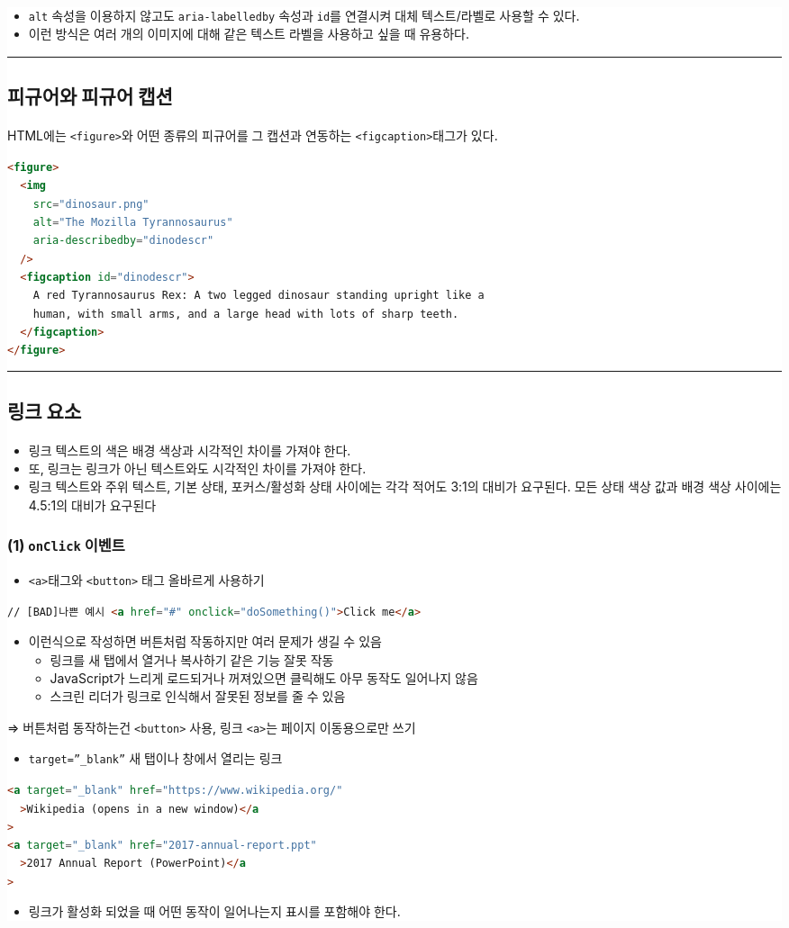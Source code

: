 - `alt` 속성을 이용하지 않고도 `aria-labelledby` 속성과 `id`를 연결시켜 대체 텍스트/라벨로 사용할 수 있다.
- 이런 방식은 여러 개의 이미지에 대해 같은 텍스트 라벨을 사용하고 싶을 때 유용하다.

---

## 피규어와 피규어 캡션

HTML에는 `<figure>`와 어떤 종류의 피규어를 그 캡션과 연동하는 `<figcaption>`태그가 있다.

```html
<figure>
  <img
    src="dinosaur.png"
    alt="The Mozilla Tyrannosaurus"
    aria-describedby="dinodescr"
  />
  <figcaption id="dinodescr">
    A red Tyrannosaurus Rex: A two legged dinosaur standing upright like a
    human, with small arms, and a large head with lots of sharp teeth.
  </figcaption>
</figure>
```

---

## 링크 요소

- 링크 텍스트의 색은 배경 색상과 시각적인 차이를 가져야 한다.
- 또, 링크는 링크가 아닌 텍스트와도 시각적인 차이를 가져야 한다.
- 링크 텍스트와 주위 텍스트, 기본 상태, 포커스/활성화 상태 사이에는 각각 적어도 3:1의 대비가 요구된다. 모든 상태 색상 값과 배경 색상 사이에는 4.5:1의 대비가 요구된다

### (1) `onClick` 이벤트

- `<a>`태그와 `<button>` 태그 올바르게 사용하기

```html
// [BAD]나쁜 예시 <a href="#" onclick="doSomething()">Click me</a>
```

- 이런식으로 작성하면 버튼처럼 작동하지만 여러 문제가 생길 수 있음
  - 링크를 새 탭에서 열거나 복사하기 같은 기능 잘못 작동
  - JavaScript가 느리게 로드되거나 꺼져있으면 클릭해도 아무 동작도 일어나지 않음
  - 스크린 리더가 링크로 인식해서 잘못된 정보를 줄 수 있음

⇒ 버튼처럼 동작하는건 `<button>` 사용, 링크 `<a>`는 페이지 이동용으로만 쓰기

- `target=”_blank”` 새 탭이나 창에서 열리는 링크

```html
<a target="_blank" href="https://www.wikipedia.org/"
  >Wikipedia (opens in a new window)</a
>
<a target="_blank" href="2017-annual-report.ppt"
  >2017 Annual Report (PowerPoint)</a
>
```

- 링크가 활성화 되었을 때 어떤 동작이 일어나는지 표시를 포함해야 한다.
